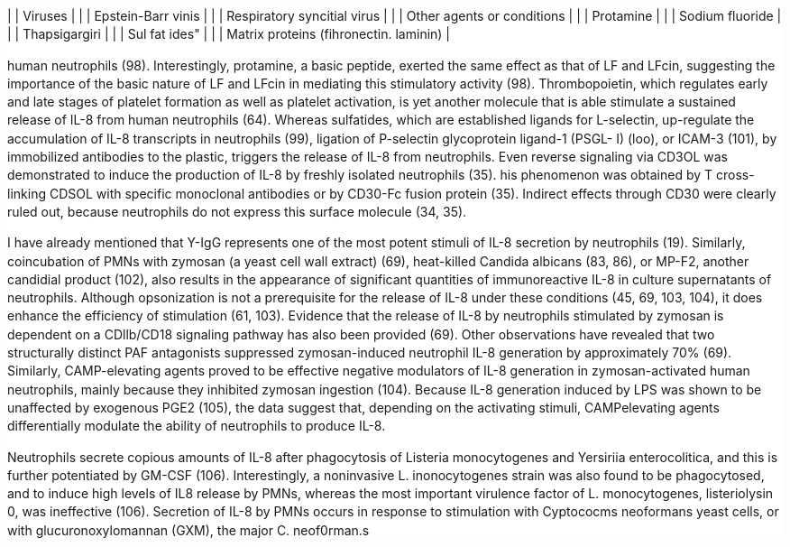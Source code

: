 |                                       | Viruses                                                    |
|                                       | Epstein-Barr  vinis                                        |
|                                       | Respiratory  syncitial virus                               |
|                                       | Other agents or conditions                                 |
|                                       | Protamine                                                  |
|                                       | Sodium fluoride                                            |
|                                       | Thapsigargiri                                              |
|                                       | Sul  fat  ides"                                            |
|                                       | Matrix proteins (fihronectin.  laminin)                    |

human neutrophils (98).  Interestingly, protamine, a basic peptide, exerted the  same effect  as that  of  LF and LFcin, suggesting the  importance of the  basic  nature  of  LF and  LFcin  in  mediating  this  stimulatory activity (98). Thrombopoietin, which  regulates  early  and  late  stages  of  platelet formation as well as platelet activation,  is yet another molecule that is able stimulate a sustained release of IL-8 from human neutrophils (64). Whereas sulfatides, which  are  established  ligands for  L-selectin,  up-regulate  the accumulation of  IL-8 transcripts in neutrophils (99),  ligation of  P-selectin glycoprotein ligand-1 (PSGL-  I) (loo), or ICAM-3 (101), by immobilized antibodies to the plastic, triggers the release of IL-8 from neutrophils. Even reverse signaling  via CD3OL  was demonstrated to induce the production of IL-8 by freshly  isolated  neutrophils (35). his phenomenon was obtained by T cross-linking CDSOL with specific monoclonal antibodies or by CD30-Fc fusion protein (35). Indirect effects through CD30 were clearly ruled out, because neutrophils do not express this surface molecule (34, 35).

I have already mentioned that Y-IgG represents one of the most potent stimuli of  IL-8 secretion  by  neutrophils  (19).  Similarly, coincubation  of PMNs with zymosan (a yeast cell wall extract) (69), heat-killed Candida albicans (83, 86), or MP-F2, another candidial product (102), also results in the  appearance  of  significant  quantities  of  immunoreactive  IL-8  in culture supernatants of neutrophils. Although opsonization  is not a prerequisite for the release of  IL-8 under these conditions (45, 69, 103, 104), it does enhance the efficiency of  stimulation (61, 103). Evidence that  the release  of  IL-8  by  neutrophils  stimulated  by  zymosan  is  dependent  on a  CDllb/CD18 signaling pathway  has  also been  provided  (69). Other observations have revealed that two structurally distinct PAF antagonists suppressed zymosan-induced neutrophil IL-8 generation by approximately 70% (69).  Similarly,  CAMP-elevating  agents proved to be effective negative modulators of  IL-8 generation  in  zymosan-activated human  neutrophils, mainly because they inhibited zymosan ingestion (104). Because IL-8 generation induced by LPS was  shown to be unaffected by exogenous PGE2 (105), the data suggest that, depending on the activating stimuli, CAMPelevating agents differentially modulate the ability of  neutrophils to produce IL-8.

Neutrophils secrete copious amounts of IL-8 after phagocytosis of Listeria monocytogenes and Yersiriia enterocolitica, and this is further potentiated  by  GM-CSF  (106). Interestingly,  a  noninvasive L.  inonocytogenes strain was also found to be phagocytosed, and to induce high levels of IL8 release  by  PMNs, whereas  the  most  important virulence  factor  of L. monocytogenes, listeriolysin 0, was ineffective (106).  Secretion of IL-8 by PMNs occurs in  response  to stimulation with Cyptococms neoformans yeast cells,  or with glucuronoxylomannan  (GXM),  the major C.  neof0rman.s
